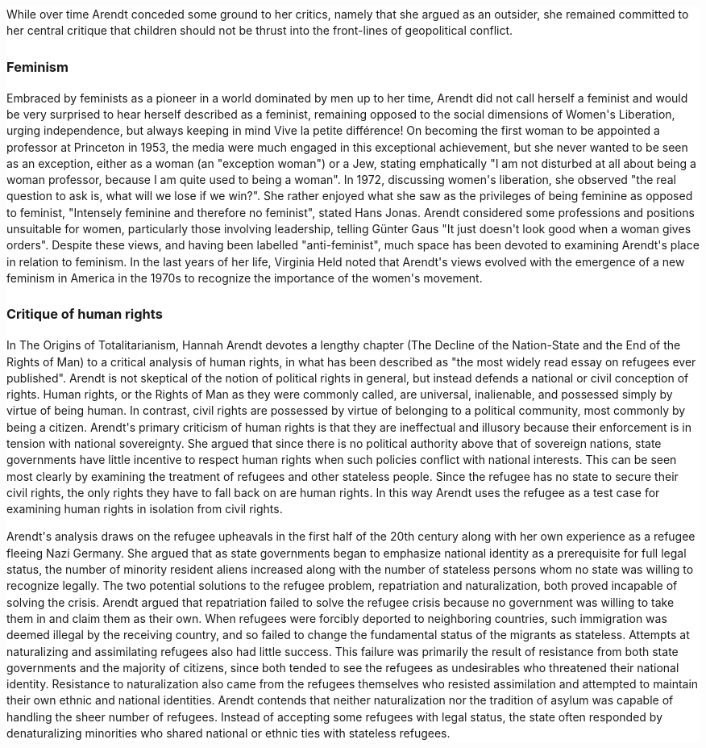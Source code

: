 While over time Arendt conceded some ground to her critics, namely that she argued as an outsider, she remained committed to her central critique that children should not be thrust into the front-lines of geopolitical conflict.

### Feminism

Embraced by feminists as a pioneer in a world dominated by men up to her time, Arendt did not call herself a feminist and would be very surprised to hear herself described as a feminist, remaining opposed to the social dimensions of Women's Liberation, urging independence, but always keeping in mind Vive la petite différence! On becoming the first woman to be appointed a professor at Princeton in 1953, the media were much engaged in this exceptional achievement, but she never wanted to be seen as an exception, either as a woman (an "exception woman") or a Jew, stating emphatically "I am not disturbed at all about being a woman professor, because I am quite used to being a woman". In 1972, discussing women's liberation, she observed "the real question to ask is, what will we lose if we win?". She rather enjoyed what she saw as the privileges of being feminine as opposed to feminist, "Intensely feminine and therefore no feminist", stated Hans Jonas. Arendt considered some professions and positions unsuitable for women, particularly those involving leadership, telling Günter Gaus "It just doesn't look good when a woman gives orders". Despite these views, and having been labelled "anti-feminist", much space has been devoted to examining Arendt's place in relation to feminism. In the last years of her life, Virginia Held noted that Arendt's views evolved with the emergence of a new feminism in America in the 1970s to recognize the importance of the women's movement.

### Critique of human rights

In The Origins of Totalitarianism, Hannah Arendt devotes a lengthy chapter (The Decline of the Nation-State and the End of the Rights of Man) to a critical analysis of human rights, in what has been described as "the most widely read essay on refugees ever published". Arendt is not skeptical of the notion of political rights in general, but instead defends a national or civil conception of rights. Human rights, or the Rights of Man as they were commonly called, are universal, inalienable, and possessed simply by virtue of being human. In contrast, civil rights are possessed by virtue of belonging to a political community, most commonly by being a citizen. Arendt's primary criticism of human rights is that they are ineffectual and illusory because their enforcement is in tension with national sovereignty. She argued that since there is no political authority above that of sovereign nations, state governments have little incentive to respect human rights when such policies conflict with national interests. This can be seen most clearly by examining the treatment of refugees and other stateless people. Since the refugee has no state to secure their civil rights, the only rights they have to fall back on are human rights. In this way Arendt uses the refugee as a test case for examining human rights in isolation from civil rights.

Arendt's analysis draws on the refugee upheavals in the first half of the 20th century along with her own experience as a refugee fleeing Nazi Germany. She argued that as state governments began to emphasize national identity as a prerequisite for full legal status, the number of minority resident aliens increased along with the number of stateless persons whom no state was willing to recognize legally. The two potential solutions to the refugee problem, repatriation and naturalization, both proved incapable of solving the crisis. Arendt argued that repatriation failed to solve the refugee crisis because no government was willing to take them in and claim them as their own. When refugees were forcibly deported to neighboring countries, such immigration was deemed illegal by the receiving country, and so failed to change the fundamental status of the migrants as stateless. Attempts at naturalizing and assimilating refugees also had little success. This failure was primarily the result of resistance from both state governments and the majority of citizens, since both tended to see the refugees as undesirables who threatened their national identity. Resistance to naturalization also came from the refugees themselves who resisted assimilation and attempted to maintain their own ethnic and national identities. Arendt contends that neither naturalization nor the tradition of asylum was capable of handling the sheer number of refugees. Instead of accepting some refugees with legal status, the state often responded by denaturalizing minorities who shared national or ethnic ties with stateless refugees.
